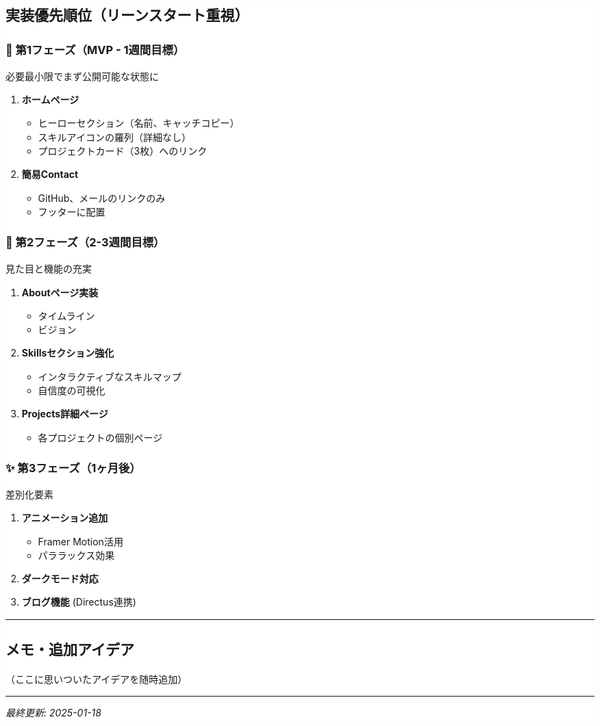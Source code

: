 
## 実装優先順位（リーンスタート重視）

### 🚀 第1フェーズ（MVP - 1週間目標）
必要最小限でまず公開可能な状態に

1. **ホームページ**
   - ヒーローセクション（名前、キャッチコピー）
   - スキルアイコンの羅列（詳細なし）
   - プロジェクトカード（3枚）へのリンク

2. **簡易Contact**
   - GitHub、メールのリンクのみ
   - フッターに配置

### 🎨 第2フェーズ（2-3週間目標）
見た目と機能の充実

1. **Aboutページ実装**
   - タイムライン
   - ビジョン

2. **Skillsセクション強化**
   - インタラクティブなスキルマップ
   - 自信度の可視化

3. **Projects詳細ページ**
   - 各プロジェクトの個別ページ

### ✨ 第3フェーズ（1ヶ月後）
差別化要素

1. **アニメーション追加**
   - Framer Motion活用
   - パララックス効果

2. **ダークモード対応**

3. **ブログ機能** (Directus連携)

---

## メモ・追加アイデア
（ここに思いついたアイデアを随時追加）

---

*最終更新: 2025-01-18*
